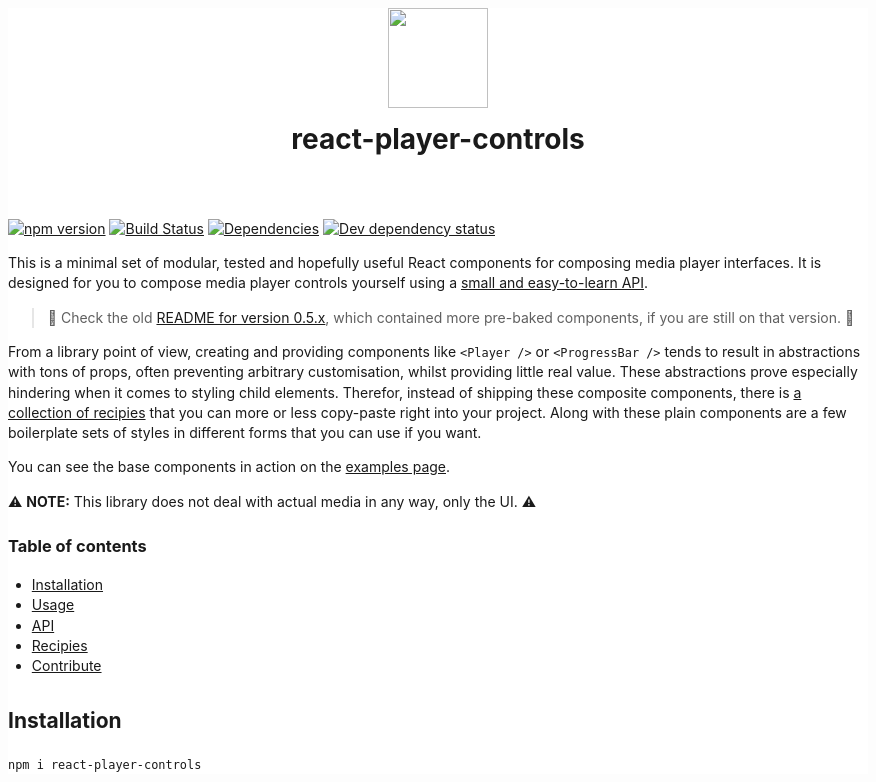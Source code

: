 <h1 align="center">
  <img src="https://cdn.rawgit.com/alexanderwallin/react-player-controls/master/docs/img/logo-icon.svg" width="100" height="100" />
  <br />
  react-player-controls
  <br />
  &nbsp;
</h1>

[![npm version](https://badge.fury.io/js/react-player-controls.svg)](https://npmjs.com/package/react-player-controls)
[![Build Status](https://travis-ci.org/alexanderwallin/react-player-controls.svg?branch=master)](https://travis-ci.org/alexanderwallin/react-player-controls)
[![Dependencies](https://img.shields.io/david/alexanderwallin/react-player-controls.svg?style=flat-square)](https://david-dm.org/alexanderwallin/react-player-controls)
[![Dev dependency status](https://david-dm.org/alexanderwallin/react-player-controls/dev-status.svg?style=flat-square)](https://david-dm.org/alexanderwallin/react-player-controls#info=devDependencies)

This is a minimal set of modular, tested and hopefully useful React components for composing media player interfaces. It is designed for you to compose media player controls yourself using a [small and easy-to-learn API](#api).

> 👴 Check the old [README for version 0.5.x](https://github.com/alexanderwallin/react-player-controls/blob/dd30d5f062f5606feb69e6a381a6490cf556e63b/README.md), which contained more pre-baked components, if you are still on that version. 👵

From a library point of view, creating and providing components like `<Player />` or `<ProgressBar />` tends to result in abstractions with tons of props, often preventing arbitrary customisation, whilst providing little real value. These abstractions prove especially hindering when it comes to styling child elements. Therefor, instead of shipping these composite components, there is [a collection of recipies](#recipies) that you can more or less copy-paste right into your project. Along with these plain components are a few boilerplate sets of styles in different forms that you can use if you want.

You can see the base components in action on the [examples page](https://alexanderwallin.github.io/react-player-controls).

⚠️  **NOTE:** This library does not deal with actual media in any way, only the UI. ⚠️

### Table of contents

* [Installation](#installation)
* [Usage](#usage)
* [API](#api)
* [Recipies](#recipies)
* [Contribute](#contribute)


## Installation

```sh
npm i react-player-controls
```
